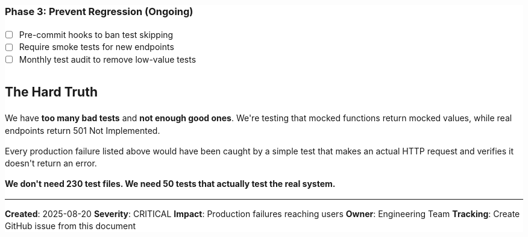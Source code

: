 ### Phase 3: Prevent Regression (Ongoing)
- [ ] Pre-commit hooks to ban test skipping
- [ ] Require smoke tests for new endpoints
- [ ] Monthly test audit to remove low-value tests

## The Hard Truth

We have **too many bad tests** and **not enough good ones**. We're testing that mocked functions return mocked values, while real endpoints return 501 Not Implemented.

Every production failure listed above would have been caught by a simple test that makes an actual HTTP request and verifies it doesn't return an error.

**We don't need 230 test files. We need 50 tests that actually test the real system.**

---

**Created**: 2025-08-20
**Severity**: CRITICAL
**Impact**: Production failures reaching users
**Owner**: Engineering Team
**Tracking**: Create GitHub issue from this document
